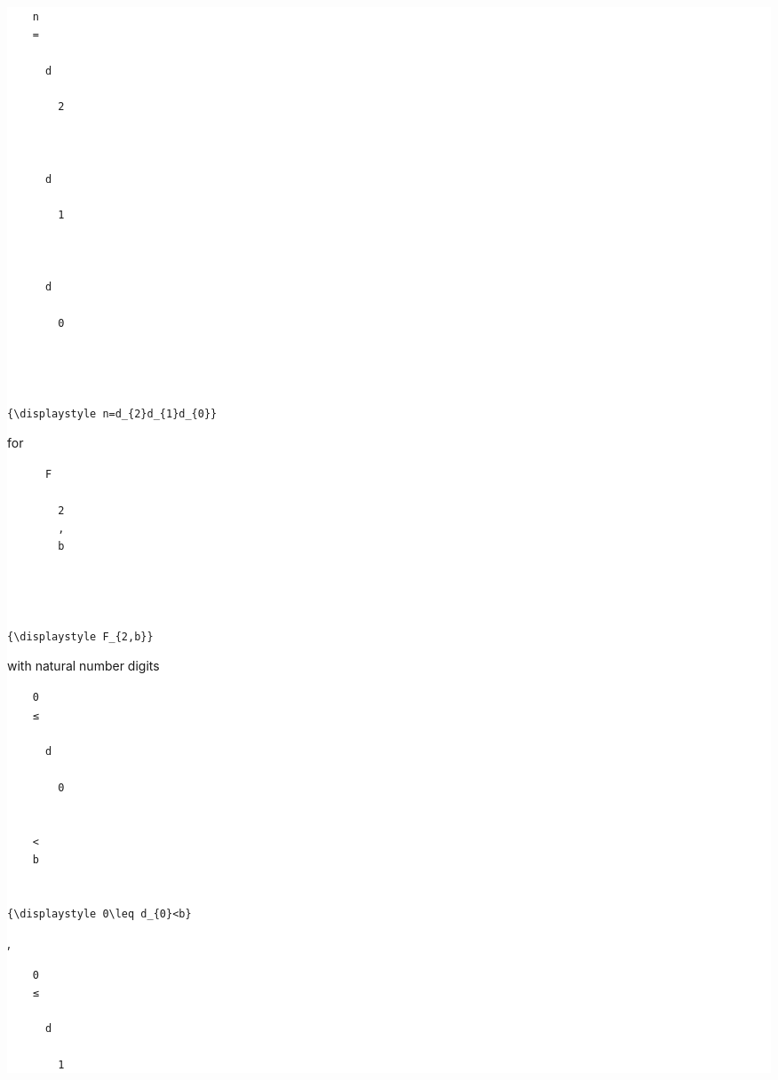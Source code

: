     
      
        n
        =
        
          d
          
            2
          
        
        
          d
          
            1
          
        
        
          d
          
            0
          
        
      
    
    {\displaystyle n=d_{2}d_{1}d_{0}}
  
 for 
  
    
      
        
          F
          
            2
            ,
            b
          
        
      
    
    {\displaystyle F_{2,b}}
  
 with natural number digits 
  
    
      
        0
        ≤
        
          d
          
            0
          
        
        <
        b
      
    
    {\displaystyle 0\leq d_{0}<b}
  
, 
  
    
      
        0
        ≤
        
          d
          
            1
          